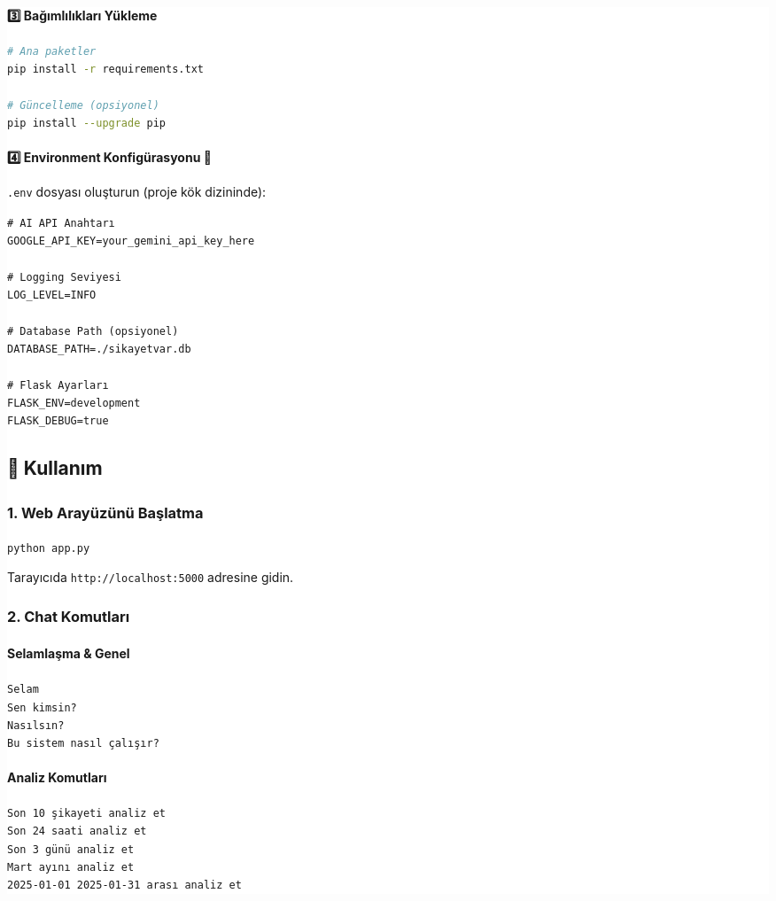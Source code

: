 #### 3️⃣ **Bağımlılıkları Yükleme**
```bash
# Ana paketler
pip install -r requirements.txt

# Güncelleme (opsiyonel)
pip install --upgrade pip
```

#### 4️⃣ **Environment Konfigürasyonu** 🔧
`.env` dosyası oluşturun (proje kök dizininde):
```env
# AI API Anahtarı
GOOGLE_API_KEY=your_gemini_api_key_here

# Logging Seviyesi
LOG_LEVEL=INFO

# Database Path (opsiyonel)
DATABASE_PATH=./sikayetvar.db

# Flask Ayarları
FLASK_ENV=development
FLASK_DEBUG=true
```

## 📖 Kullanım

### 1. Web Arayüzünü Başlatma
```bash
python app.py
```
Tarayıcıda `http://localhost:5000` adresine gidin.

### 2. Chat Komutları

#### Selamlaşma & Genel
```
Selam
Sen kimsin?
Nasılsın?
Bu sistem nasıl çalışır?
```

#### Analiz Komutları
```
Son 10 şikayeti analiz et
Son 24 saati analiz et
Son 3 günü analiz et
Mart ayını analiz et
2025-01-01 2025-01-31 arası analiz et
```
